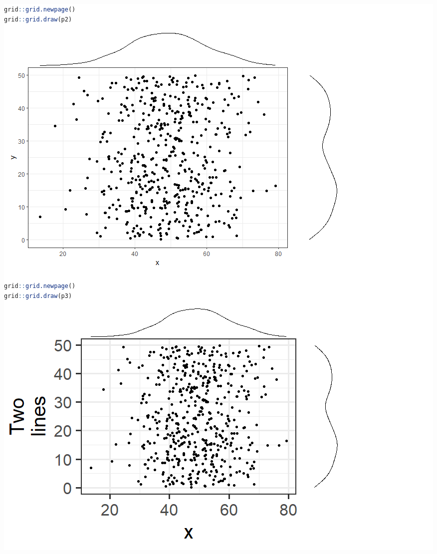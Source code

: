 ``` r
grid::grid.newpage()
grid::grid.draw(p2)
```

![](2018-05-24-explore-ggplot2-extensions_files/figure-markdown_github/unnamed-chunk-17-1.png)

``` r
grid::grid.newpage()
grid::grid.draw(p3)
```

![](2018-05-24-explore-ggplot2-extensions_files/figure-markdown_github/unnamed-chunk-18-1.png)
